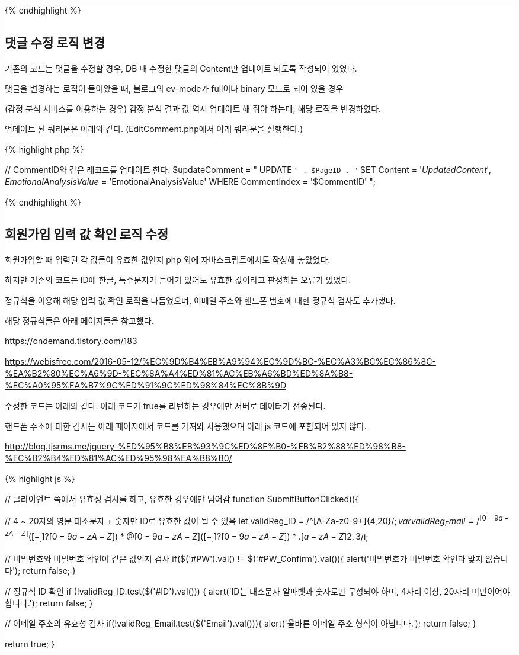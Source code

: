 {% endhighlight %}

<h2>댓글 수정 로직 변경</h2>

기존의 코드는 댓글을 수정할 경우, DB 내 수정한 댓글의 Content만 업데이트 되도록 작성되어 있었다.

댓글을 변경하는 로직이 들어왔을 때, 블로그의 ev-mode가 full이나 binary 모드로 되어 있을 경우

(감정 분석 서비스를 이용하는 경우) 감정 분석 결과 값 역시 업데이트 해 줘야 하는데, 해당 로직을 변경하였다.

업데이트 된 쿼리문은 아래와 같다. (EditComment.php에서 아래 쿼리문을 실행한다.)

{% highlight php %}

// CommentID와 같은 레코드를 업데이트 한다.
$updateComment = "
  UPDATE `" . $PageID . "` SET Content = '$UpdatedContent', EmotionalAnalysisValue = '$EmotionalAnalysisValue' WHERE CommentIndex = '$CommentID'
";

{% endhighlight %}

<h2>회원가입 입력 값 확인 로직 수정</h2>

회원가입할 때 입력된 각 값들이 유효한 값인지 php 외에 자바스크립트에서도 작성해 놓았었다.

하지만 기존의 코드는 ID에 한글, 특수문자가 들어가 있어도 유효한 값이라고 판정하는 오류가 있었다.

정규식을 이용해 해당 입력 값 확인 로직을 다듬었으며, 이메일 주소와 핸드폰 번호에 대한 정규식 검사도 추가했다.

해당 정규식들은 아래 페이지들을 참고했다. 

https://ondemand.tistory.com/183

https://webisfree.com/2016-05-12/%EC%9D%B4%EB%A9%94%EC%9D%BC-%EC%A3%BC%EC%86%8C-%EA%B2%80%EC%A6%9D-%EC%8A%A4%ED%81%AC%EB%A6%BD%ED%8A%B8-%EC%A0%95%EA%B7%9C%ED%91%9C%ED%98%84%EC%8B%9D

수정한 코드는 아래와 같다. 아래 코드가 true를 리턴하는 경우에만 서버로 데이터가 전송된다.

핸드폰 주소에 대한 검사는 아래 페이지에서 코드를 가져와 사용했으며 아래 js 코드에 포함되어 있지 않다.

http://blog.tjsrms.me/jquery-%ED%95%B8%EB%93%9C%ED%8F%B0-%EB%B2%88%ED%98%B8-%EC%B2%B4%ED%81%AC%ED%95%98%EA%B8%B0/

{% highlight js %}

// 클라이언트 쪽에서 유효성 검사를 하고, 유효한 경우에만 넘어감
function SubmitButtonClicked(){

  // 4 ~ 20자의 영문 대소문자 + 숫자만 ID로 유효한 값이 될 수 있음
  let validReg_ID = /^[A-Za-z0-9+]{4,20}$/;
  var validReg_Email = /^[0-9a-zA-Z]([-_.]?[0-9a-zA-Z])*@[0-9a-zA-Z]([-_.]?[0-9a-zA-Z])*.[a-zA-Z]{2,3}$/i;

  // 비밀번호와 비밀번호 확인이 같은 값인지 검사
  if($('#PW').val() != $('#PW_Confirm').val()){
    alert('비밀번호가 비밀번호 확인과 맞지 않습니다');
    return false;
  }

  // 정규식 ID 확인
  if (!validReg_ID.test($('#ID').val())) {
    alert('ID는 대소문자 알파벳과 숫자로만 구성되야 하며, 4자리 이상, 20자리 미만이어야 합니다.');
    return false;
  }

  // 이메일 주소의 유효성 검사
  if(!validReg_Email.test($('Email').val())){
    alert('올바른 이메일 주소 형식이 아닙니다.');
    return false;
  }

  return true;
}
